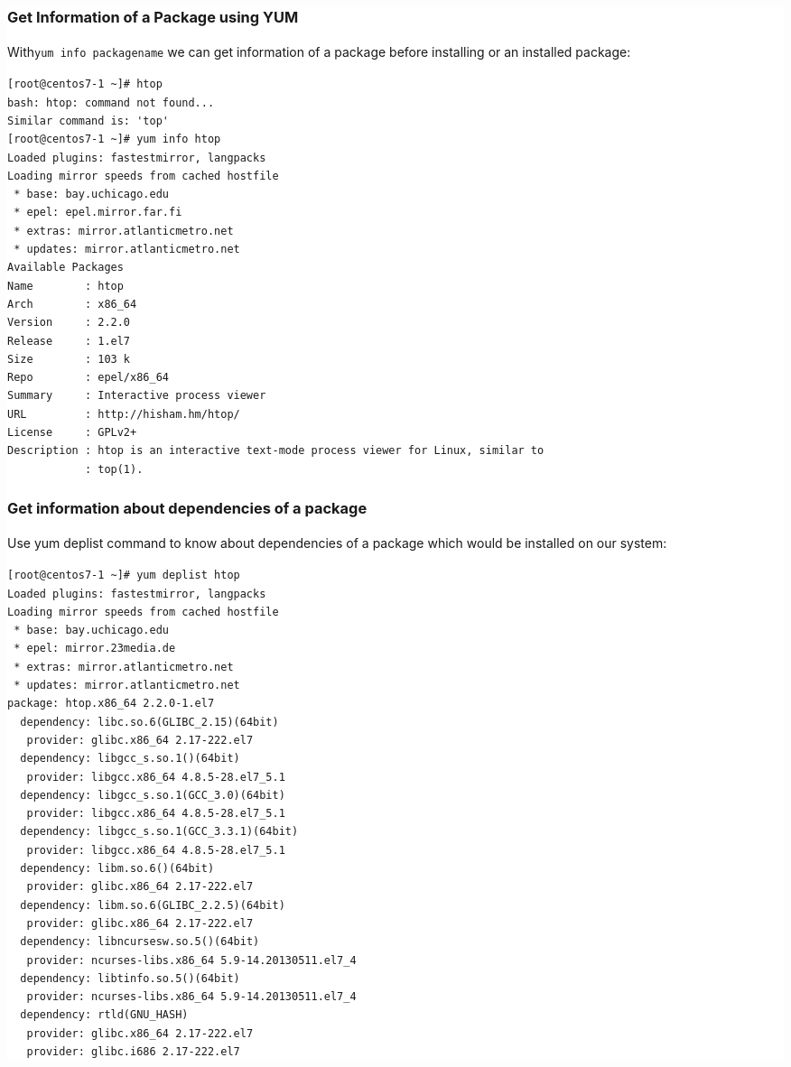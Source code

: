 ### Get Information of a Package using YUM

With`yum info packagename` we can get information of a package before installing or an installed package:

```
[root@centos7-1 ~]# htop
bash: htop: command not found...
Similar command is: 'top'
[root@centos7-1 ~]# yum info htop
Loaded plugins: fastestmirror, langpacks
Loading mirror speeds from cached hostfile
 * base: bay.uchicago.edu
 * epel: epel.mirror.far.fi
 * extras: mirror.atlanticmetro.net
 * updates: mirror.atlanticmetro.net
Available Packages
Name        : htop
Arch        : x86_64
Version     : 2.2.0
Release     : 1.el7
Size        : 103 k
Repo        : epel/x86_64
Summary     : Interactive process viewer
URL         : http://hisham.hm/htop/
License     : GPLv2+
Description : htop is an interactive text-mode process viewer for Linux, similar to
            : top(1).
```

### Get information about dependencies of a package

Use yum deplist command to know about dependencies of a package which would be installed on our system:

```
[root@centos7-1 ~]# yum deplist htop
Loaded plugins: fastestmirror, langpacks
Loading mirror speeds from cached hostfile
 * base: bay.uchicago.edu
 * epel: mirror.23media.de
 * extras: mirror.atlanticmetro.net
 * updates: mirror.atlanticmetro.net
package: htop.x86_64 2.2.0-1.el7
  dependency: libc.so.6(GLIBC_2.15)(64bit)
   provider: glibc.x86_64 2.17-222.el7
  dependency: libgcc_s.so.1()(64bit)
   provider: libgcc.x86_64 4.8.5-28.el7_5.1
  dependency: libgcc_s.so.1(GCC_3.0)(64bit)
   provider: libgcc.x86_64 4.8.5-28.el7_5.1
  dependency: libgcc_s.so.1(GCC_3.3.1)(64bit)
   provider: libgcc.x86_64 4.8.5-28.el7_5.1
  dependency: libm.so.6()(64bit)
   provider: glibc.x86_64 2.17-222.el7
  dependency: libm.so.6(GLIBC_2.2.5)(64bit)
   provider: glibc.x86_64 2.17-222.el7
  dependency: libncursesw.so.5()(64bit)
   provider: ncurses-libs.x86_64 5.9-14.20130511.el7_4
  dependency: libtinfo.so.5()(64bit)
   provider: ncurses-libs.x86_64 5.9-14.20130511.el7_4
  dependency: rtld(GNU_HASH)
   provider: glibc.x86_64 2.17-222.el7
   provider: glibc.i686 2.17-222.el7
```
